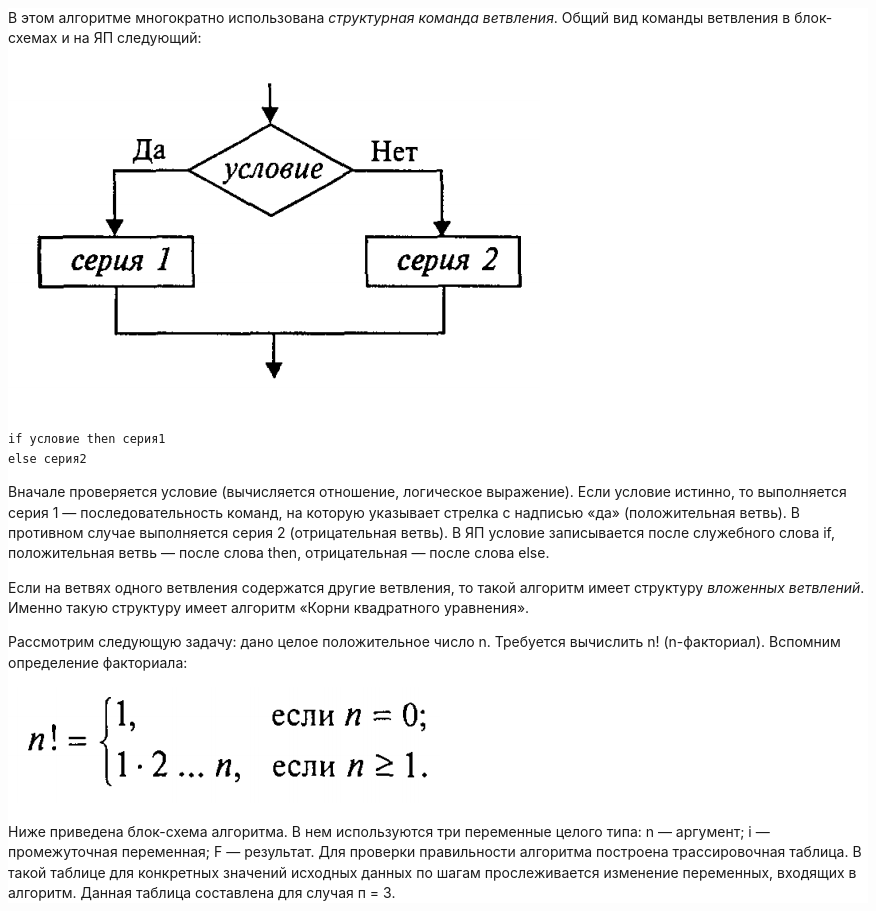 В этом алгоритме многократно использована *структурная команда ветвления*. Общий вид команды ветвления в блок-схемах и на ЯП следующий: 

![](../img/t1l2p5.png)
```
if условие then серия1
else серия2 
```

Вначале проверяется условие (вычисляется отношение, логическое выражение). Если условие истинно, то выполняется серия 1 — последовательность команд, на которую указывает стрелка с надписью «да» (положительная ветвь). В противном случае выполняется серия 2 (отрицательная ветвь). В ЯП условие записывается после служебного слова if, положительная ветвь — после слова then, отрицательная — после слова else.

Если на ветвях одного ветвления содержатся другие ветвления, то такой алгоритм имеет структуру *вложенных ветвлений*. Именно такую структуру имеет алгоритм «Корни квадратного уравнения».

Рассмотрим следующую задачу: дано целое положительное число n. Требуется вычислить n! (n-факториал). Вспомним определение факториала: 

![](../img/t1l2p6.png)

Ниже приведена блок-схема алгоритма. В нем используются три переменные целого типа: n — аргумент; i — промежуточная переменная; F — результат. Для проверки правильности алгоритма построена трассировочная таблица. В такой таблице для конкретных значений исходных данных по шагам прослеживается изменение переменных, входящих в алгоритм. Данная таблица составлена для случая п = 3. 
